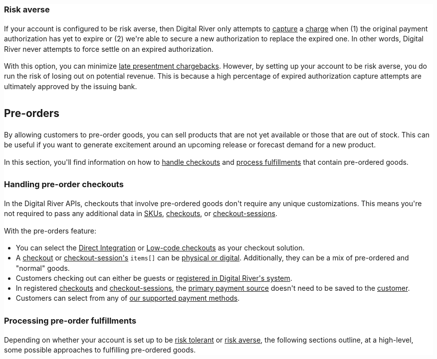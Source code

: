 ### Risk averse

If your account is configured to be risk averse, then Digital River only attempts to [capture](../developer-resources/digital-river-api-reference/payment-charges.md#captures) a [charge](https://www.digitalriver.com/docs/digital-river-api-reference/#tag/Charges) when (1) the original payment authorization has yet to expire or (2) we're able to secure a new authorization to replace the expired one. In other words, Digital River never attempts to force settle on an expired authorization.&#x20;

With this option, you can minimize [late presentment chargebacks](../general-resources/glossary.md#late-presentment-chargebacks). However, by setting up your account to be risk averse, you do run the risk of losing out on potential revenue. This is because a high percentage of expired authorization capture attempts are ultimately approved by the issuing bank.&#x20;

## Pre-orders

By allowing customers to pre-order goods, you can sell products that are not yet available or those that are out of stock. This can be useful if you want to generate excitement around an upcoming release or forecast demand for a new product.

In this section, you'll find information on how to [handle checkouts](payment-reauthorizations.md#handling-pre-order-checkouts) and [process fulfillments](payment-reauthorizations.md#processing-pre-order-fulfillments) that contain pre-ordered goods.&#x20;

### Handling pre-order checkouts

In the Digital River APIs, checkouts that involve pre-ordered goods don't require any unique customizations. This means you're not required to pass any additional data in [SKUs](https://www.digitalriver.com/docs/digital-river-api-reference/#tag/SKUs), [checkouts](https://www.digitalriver.com/docs/digital-river-api-reference/#tag/Checkouts), or [checkout-sessions](../developer-resources/digital-river-api-reference/checkout-sessions.md). &#x20;

With the pre-orders feature:

* You can select the [Direct Integration](../integration-options/checkouts/) or [Low-code checkouts](../integration-options/low-code-checkouts/) as your checkout solution.
* A [checkout](https://www.digitalriver.com/docs/digital-river-api-reference/#tag/Checkouts) or [checkout-session's](../developer-resources/digital-river-api-reference/checkout-sessions.md) `items[]` can be [physical or digital](../product-management/skus.md#how-products-are-classified-as-physical-or-digital). Additionally, they can be a mix of pre-ordered and "normal" goods.&#x20;
* Customers checking out can either be guests or [registered in Digital River's system](../customer-management/customers.md).
* In registered [checkouts](../integration-options/checkouts/creating-checkouts/using-the-checkout-identifier.md#registered-checkouts-or-invoices) and [checkout-sessions](../developer-resources/digital-river-api-reference/checkout-sessions.md#registered-customers), the [primary payment source](../payments/payment-sources/using-the-source-identifier.md#primary-payment-sources) doesn't need to be saved to the [customer](https://www.digitalriver.com/docs/digital-river-api-reference/#tag/Customers).
* Customers can select from any of [our supported payment methods](../payments/supported-payment-methods/).&#x20;

### Processing pre-order fulfillments

Depending on whether your account is set up to be [risk tolerant](payment-reauthorizations.md#risk-tolerant) or [risk averse](payment-reauthorizations.md#risk-averse), the following sections outline, at a high-level, some possible approaches to fulfilling pre-ordered goods.&#x20;

